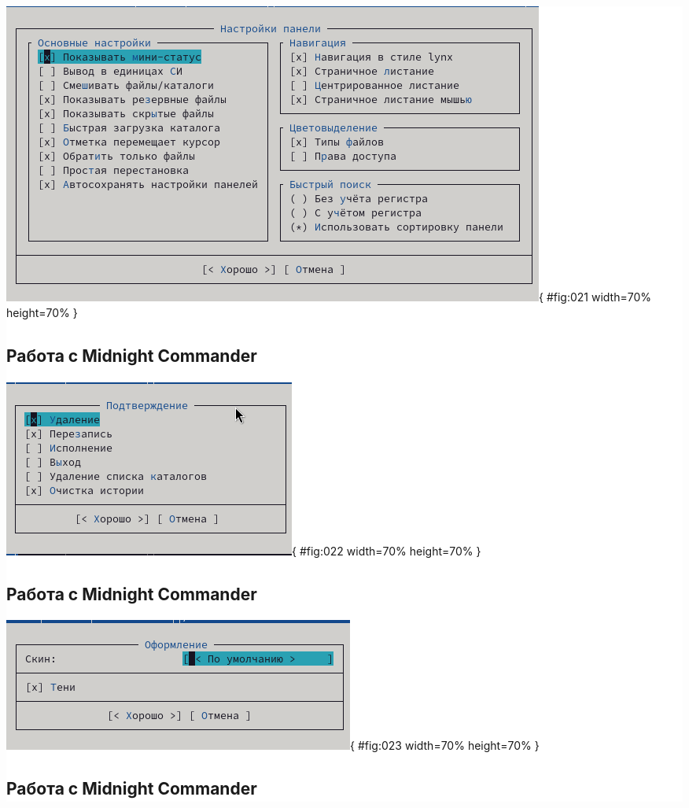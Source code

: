 ![Настройки панелей](image/21.png){ #fig:021 width=70% height=70% }

## Работа с Midnight Commander

![Подтверждение](image/22.png){ #fig:022 width=70% height=70% }

## Работа с Midnight Commander

![Оформление](image/23.png){ #fig:023 width=70% height=70% }

## Работа с Midnight Commander
